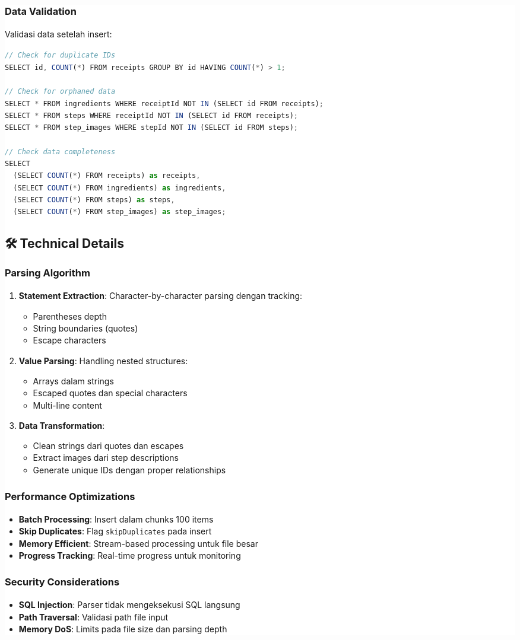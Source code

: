 ### Data Validation

Validasi data setelah insert:

```javascript
// Check for duplicate IDs
SELECT id, COUNT(*) FROM receipts GROUP BY id HAVING COUNT(*) > 1;

// Check for orphaned data
SELECT * FROM ingredients WHERE receiptId NOT IN (SELECT id FROM receipts);
SELECT * FROM steps WHERE receiptId NOT IN (SELECT id FROM receipts);
SELECT * FROM step_images WHERE stepId NOT IN (SELECT id FROM steps);

// Check data completeness
SELECT 
  (SELECT COUNT(*) FROM receipts) as receipts,
  (SELECT COUNT(*) FROM ingredients) as ingredients,
  (SELECT COUNT(*) FROM steps) as steps,
  (SELECT COUNT(*) FROM step_images) as step_images;
```

## 🛠️ Technical Details

### Parsing Algorithm

1. **Statement Extraction**: Character-by-character parsing dengan tracking:
   - Parentheses depth
   - String boundaries (quotes)
   - Escape characters

2. **Value Parsing**: Handling nested structures:
   - Arrays dalam strings
   - Escaped quotes dan special characters
   - Multi-line content

3. **Data Transformation**: 
   - Clean strings dari quotes dan escapes
   - Extract images dari step descriptions
   - Generate unique IDs dengan proper relationships

### Performance Optimizations

- **Batch Processing**: Insert dalam chunks 100 items
- **Skip Duplicates**: Flag `skipDuplicates` pada insert
- **Memory Efficient**: Stream-based processing untuk file besar
- **Progress Tracking**: Real-time progress untuk monitoring

### Security Considerations

- **SQL Injection**: Parser tidak mengeksekusi SQL langsung
- **Path Traversal**: Validasi path file input
- **Memory DoS**: Limits pada file size dan parsing depth
